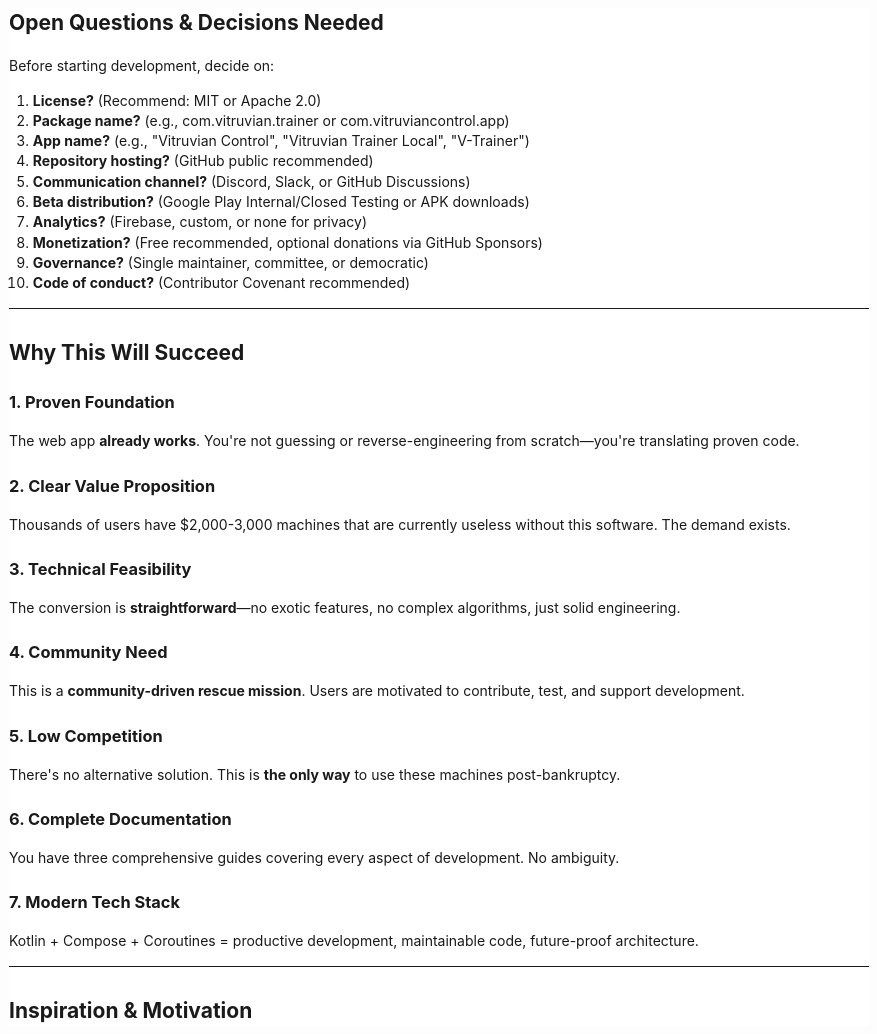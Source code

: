 
## Open Questions & Decisions Needed

Before starting development, decide on:

1. **License?** (Recommend: MIT or Apache 2.0)
2. **Package name?** (e.g., com.vitruvian.trainer or com.vitruviancontrol.app)
3. **App name?** (e.g., "Vitruvian Control", "Vitruvian Trainer Local", "V-Trainer")
4. **Repository hosting?** (GitHub public recommended)
5. **Communication channel?** (Discord, Slack, or GitHub Discussions)
6. **Beta distribution?** (Google Play Internal/Closed Testing or APK downloads)
7. **Analytics?** (Firebase, custom, or none for privacy)
8. **Monetization?** (Free recommended, optional donations via GitHub Sponsors)
9. **Governance?** (Single maintainer, committee, or democratic)
10. **Code of conduct?** (Contributor Covenant recommended)

---

## Why This Will Succeed

### 1. Proven Foundation
The web app **already works**. You're not guessing or reverse-engineering from scratch—you're translating proven code.

### 2. Clear Value Proposition
Thousands of users have $2,000-3,000 machines that are currently useless without this software. The demand exists.

### 3. Technical Feasibility
The conversion is **straightforward**—no exotic features, no complex algorithms, just solid engineering.

### 4. Community Need
This is a **community-driven rescue mission**. Users are motivated to contribute, test, and support development.

### 5. Low Competition
There's no alternative solution. This is **the only way** to use these machines post-bankruptcy.

### 6. Complete Documentation
You have three comprehensive guides covering every aspect of development. No ambiguity.

### 7. Modern Tech Stack
Kotlin + Compose + Coroutines = productive development, maintainable code, future-proof architecture.

---

## Inspiration & Motivation
